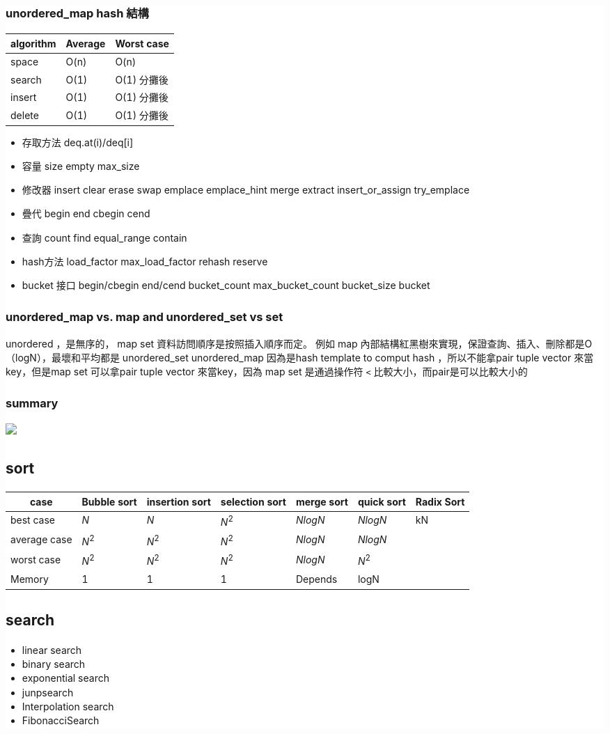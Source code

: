 
### unordered_map hash 結構

| algorithm | Average | Worst case   |
| --------- | ------- | ------------ |
| space     | O(n)    | O(n)         |
| search    | O(1)    | O(1) 分攤後  |
| insert    | O(1)    | O(1) 分攤後  |
| delete    | O(1)    | O(1)  分攤後 |

* 存取方法 deq.at(i)/deq[i] 
* 容量 size empty max_size
* 修改器  insert clear erase swap  emplace emplace_hint merge extract  insert_or_assign try_emplace
* 疊代 begin end cbegin cend 
* 查詢 count find equal_range contain

* hash方法 load_factor max_load_factor rehash reserve
* bucket 接口 begin/cbegin end/cend bucket_count max_bucket_count bucket_size bucket 



### unordered_map vs. map and unordered_set vs set

unordered ，是無序的，
map set 資料訪問順序是按照插入順序而定。
例如 map 內部結構紅黑樹來實現，保證查詢、插入、刪除都是O（logN），最壞和平均都是
unordered_set  unordered_map 因為是hash template to comput hash ，所以不能拿pair tuple vector 來當key，但是map set 可以拿pair tuple vector 來當key，因為 map set 是通過操作符 `<` 比較大小，而pair是可以比較大小的

### summary
![](https://i.imgur.com/WwldmCl.png)

## sort

| case         | Bubble sort | insertion sort | selection sort | merge sort | quick sort | Radix Sort |
| ------------ | ----------- | -------------- | -------------- | ---------- | ---------- | ---------- |
| best case    | $N$         | $N$            | $N^2$          | $NlogN$    | $NlogN$    |      kN      |
| average case | $N^2$       | $N^2$          | $N^2$          | $NlogN$    | $NlogN$    |            |
| worst case   | $N^2$       | $N^2$          | $N^2$          | $NlogN$    | $N^2$      |            |
| Memory       | 1       | 1           | 1        | Depends    | logN   |            |



## search
- linear search
- binary search 
- exponential search
- junpsearch
- Interpolation search
- FibonacciSearch
